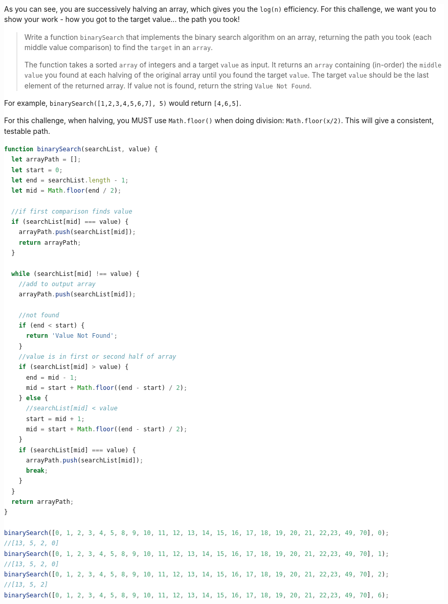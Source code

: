 As you can see, you are successively halving an array, which gives you the `log(n)` efficiency. For this challenge, we want you to show your work - how you got to the target value... the path you took!

  > Write a function `binarySearch` that implements the binary search algorithm on an array, returning the path you took (each middle value comparison) to find the `target` in an `array`.
  > 
  > The function takes a sorted `array` of integers and a target `value` as input. It returns an `array` containing (in-order) the `middle value` you found at each halving of the original array until you found the target `value`. The target `value` should be the last element of the returned array. If value not is found, return the string `Value Not Found`.

For example, `binarySearch([1,2,3,4,5,6,7], 5)` would return `[4,6,5]`.

For this challenge, when halving, you MUST use `Math.floor()` when doing division: `Math.floor(x/2)`. This will give a consistent, testable path.

````js
function binarySearch(searchList, value) {
  let arrayPath = [];
  let start = 0;
  let end = searchList.length - 1;
  let mid = Math.floor(end / 2);

  //if first comparison finds value
  if (searchList[mid] === value) {
    arrayPath.push(searchList[mid]);
    return arrayPath;
  }

  while (searchList[mid] !== value) {
    //add to output array
    arrayPath.push(searchList[mid]);

    //not found
    if (end < start) {
      return 'Value Not Found';
    }
    //value is in first or second half of array
    if (searchList[mid] > value) {
      end = mid - 1;
      mid = start + Math.floor((end - start) / 2);
    } else {
      //searchList[mid] < value
      start = mid + 1;
      mid = start + Math.floor((end - start) / 2);
    }
    if (searchList[mid] === value) {
      arrayPath.push(searchList[mid]);
      break;
    }
  }
  return arrayPath;
}

binarySearch([0, 1, 2, 3, 4, 5, 8, 9, 10, 11, 12, 13, 14, 15, 16, 17, 18, 19, 20, 21, 22,23, 49, 70], 0); 
//[13, 5, 2, 0]
binarySearch([0, 1, 2, 3, 4, 5, 8, 9, 10, 11, 12, 13, 14, 15, 16, 17, 18, 19, 20, 21, 22,23, 49, 70], 1); 
//[13, 5, 2, 0]
binarySearch([0, 1, 2, 3, 4, 5, 8, 9, 10, 11, 12, 13, 14, 15, 16, 17, 18, 19, 20, 21, 22,23, 49, 70], 2); 
//[13, 5, 2]
binarySearch([0, 1, 2, 3, 4, 5, 8, 9, 10, 11, 12, 13, 14, 15, 16, 17, 18, 19, 20, 21, 22,23, 49, 70], 6); 
````
